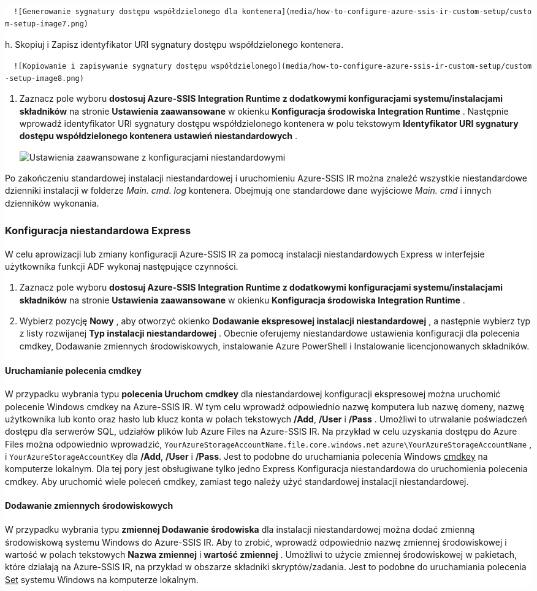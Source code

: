       ![Generowanie sygnatury dostępu współdzielonego dla kontenera](media/how-to-configure-azure-ssis-ir-custom-setup/custom-setup-image7.png)

   h. Skopiuj i Zapisz identyfikator URI sygnatury dostępu współdzielonego kontenera.

      ![Kopiowanie i zapisywanie sygnatury dostępu współdzielonego](media/how-to-configure-azure-ssis-ir-custom-setup/custom-setup-image8.png)

1. Zaznacz pole wyboru **dostosuj Azure-SSIS Integration Runtime z dodatkowymi konfiguracjami systemu/instalacjami składników** na stronie **Ustawienia zaawansowane** w okienku **Konfiguracja środowiska Integration Runtime** . Następnie wprowadź identyfikator URI sygnatury dostępu współdzielonego kontenera w polu tekstowym **Identyfikator URI sygnatury dostępu współdzielonego kontenera ustawień niestandardowych** .

   ![Ustawienia zaawansowane z konfiguracjami niestandardowymi](./media/tutorial-create-azure-ssis-runtime-portal/advanced-settings-custom.png)

Po zakończeniu standardowej instalacji niestandardowej i uruchomieniu Azure-SSIS IR można znaleźć wszystkie niestandardowe dzienniki instalacji w folderze *Main. cmd. log* kontenera. Obejmują one standardowe dane wyjściowe *Main. cmd* i innych dzienników wykonania.

### <a name="express-custom-setup"></a>Konfiguracja niestandardowa Express

W celu aprowizacji lub zmiany konfiguracji Azure-SSIS IR za pomocą instalacji niestandardowych Express w interfejsie użytkownika funkcji ADF wykonaj następujące czynności.

1. Zaznacz pole wyboru **dostosuj Azure-SSIS Integration Runtime z dodatkowymi konfiguracjami systemu/instalacjami składników** na stronie **Ustawienia zaawansowane** w okienku **Konfiguracja środowiska Integration Runtime** . 

1. Wybierz pozycję **Nowy** , aby otworzyć okienko **Dodawanie ekspresowej instalacji niestandardowej** , a następnie wybierz typ z listy rozwijanej **Typ instalacji niestandardowej** . Obecnie oferujemy niestandardowe ustawienia konfiguracji dla polecenia cmdkey, Dodawanie zmiennych środowiskowych, instalowanie Azure PowerShell i Instalowanie licencjonowanych składników.

#### <a name="running-cmdkey-command"></a>Uruchamianie polecenia cmdkey

W przypadku wybrania typu **polecenia Uruchom cmdkey** dla niestandardowej konfiguracji ekspresowej można uruchomić polecenie Windows cmdkey na Azure-SSIS IR. W tym celu wprowadź odpowiednio nazwę komputera lub nazwę domeny, nazwę użytkownika lub konto oraz hasło lub klucz konta w polach tekstowych **/Add**, **/User** i **/Pass** . Umożliwi to utrwalanie poświadczeń dostępu dla serwerów SQL, udziałów plików lub Azure Files na Azure-SSIS IR. Na przykład w celu uzyskania dostępu do Azure Files można odpowiednio wprowadzić, `YourAzureStorageAccountName.file.core.windows.net` `azure\YourAzureStorageAccountName` , i `YourAzureStorageAccountKey` dla **/Add**, **/User** i **/Pass**. Jest to podobne do uruchamiania polecenia Windows [cmdkey](/windows-server/administration/windows-commands/cmdkey) na komputerze lokalnym. Dla tej pory jest obsługiwane tylko jedno Express Konfiguracja niestandardowa do uruchomienia polecenia cmdkey. Aby uruchomić wiele poleceń cmdkey, zamiast tego należy użyć standardowej instalacji niestandardowej.

#### <a name="adding-environment-variables"></a>Dodawanie zmiennych środowiskowych

W przypadku wybrania typu **zmiennej Dodawanie środowiska** dla instalacji niestandardowej można dodać zmienną środowiskową systemu Windows do Azure-SSIS IR. Aby to zrobić, wprowadź odpowiednio nazwę zmiennej środowiskowej i wartość w polach tekstowych **Nazwa zmiennej** i **wartość zmiennej** . Umożliwi to użycie zmiennej środowiskowej w pakietach, które działają na Azure-SSIS IR, na przykład w obszarze składniki skryptów/zadania. Jest to podobne do uruchamiania polecenia [Set](/windows-server/administration/windows-commands/set_1) systemu Windows na komputerze lokalnym.
